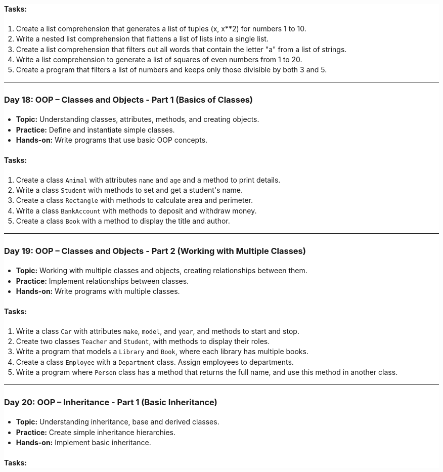 #### Tasks:

1. Create a list comprehension that generates a list of tuples (x, x\*\*2) for numbers 1 to 10.
2. Write a nested list comprehension that flattens a list of lists into a single list.
3. Create a list comprehension that filters out all words that contain the letter "a" from a list of strings.
4. Write a list comprehension to generate a list of squares of even numbers from 1 to 20.
5. Create a program that filters a list of numbers and keeps only those divisible by both 3 and 5.

---

### Day 18: OOP – Classes and Objects - Part 1 (Basics of Classes)

- **Topic:** Understanding classes, attributes, methods, and creating objects.
- **Practice:** Define and instantiate simple classes.
- **Hands-on:** Write programs that use basic OOP concepts.

#### Tasks:

1. Create a class `Animal` with attributes `name` and `age` and a method to print details.
2. Write a class `Student` with methods to set and get a student's name.
3. Create a class `Rectangle` with methods to calculate area and perimeter.
4. Write a class `BankAccount` with methods to deposit and withdraw money.
5. Create a class `Book` with a method to display the title and author.

---

### Day 19: OOP – Classes and Objects - Part 2 (Working with Multiple Classes)

- **Topic:** Working with multiple classes and objects, creating relationships between them.
- **Practice:** Implement relationships between classes.
- **Hands-on:** Write programs with multiple classes.

#### Tasks:

1. Write a class `Car` with attributes `make`, `model`, and `year`, and methods to start and stop.
2. Create two classes `Teacher` and `Student`, with methods to display their roles.
3. Write a program that models a `Library` and `Book`, where each library has multiple books.
4. Create a class `Employee` with a `Department` class. Assign employees to departments.
5. Write a program where `Person` class has a method that returns the full name, and use this method in another class.

---

### Day 20: OOP – Inheritance - Part 1 (Basic Inheritance)

- **Topic:** Understanding inheritance, base and derived classes.
- **Practice:** Create simple inheritance hierarchies.
- **Hands-on:** Implement basic inheritance.

#### Tasks:
